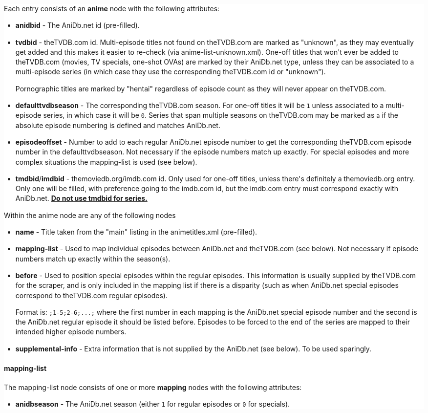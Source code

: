 Each entry consists of an **anime** node with the following attributes:

*   **anidbid** - The AniDb.net id (pre-filled).

*   **tvdbid** - theTVDB.com id.  Multi-episode titles not found on theTVDB.com are marked as "unknown", as they may eventually get added and
    this makes it easier to re-check (via anime-list-unknown.xml).  One-off titles that won't ever be added to theTVDB.com (movies, TV specials, one-shot OVAs)
    are marked by their AniDb.net type, unless they can be associated to a multi-episode series (in which case they use the corresponding theTVDB.com id or "unknown").

    Pornographic titles are marked by "hentai" regardless of episode count as they will never appear on theTVDB.com.

*   **defaulttvdbseason** - The corresponding theTVDB.com season.
    For one-off titles it will be `1` unless associated to a multi-episode series, in which case it will be `0`.
    Series that span multiple seasons on theTVDB.com may be marked as `a` if the absolute episode numbering is defined and matches AniDb.net.

*   **episodeoffset** - Number to add to each regular AniDb.net episode number to get the corresponding theTVDB.com episode number in the defaulttvdbseason.
    Not necessary if the episode numbers match up exactly.
    For special episodes and more complex situations the mapping-list is used (see below).

*   **tmdbid**/**imdbid** - themoviedb.org/imdb.com id.  Only used for one-off titles, unless there's definitely a themoviedb.org entry.
    Only one will be filled, with preference going to the imdb.com id, but the imdb.com entry must correspond exactly with AniDb.net.
    **[Do not use tmdbid for series.](https://github.com/ScudLee/anime-lists/issues/342)**

Within the anime node are any of the following nodes

*   **name** - Title taken from the "main" listing in the animetitles.xml (pre-filled).

*   **mapping-list** - Used to map individual episodes between AniDb.net and theTVDB.com (see below).
    Not necessary if episode numbers match up exactly within the season(s).

*   **before** - Used to position special episodes within the regular episodes.
    This information is usually supplied by theTVDB.com for the scraper,
    and is only included in the mapping list if there is a disparity
    (such as when AniDb.net special episodes correspond to theTVDB.com regular episodes).

    Format is: ` ;1-5;2-6;...; ` where the first number in each mapping is the AniDb.net special episode number
    and the second is the AniDb.net regular episode it should be listed before.
    Episodes to be forced to the end of the series are mapped to their intended higher episode numbers.

*   **supplemental-info** - Extra information that is not supplied by the AniDb.net (see below).
    To be used sparingly.

#### mapping-list ####
The mapping-list node consists of one or more **mapping** nodes with the following attributes:

*   **anidbseason** - The AniDb.net season (either `1` for regular episodes or `0` for specials).
